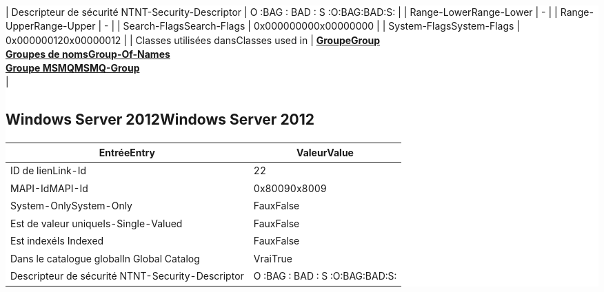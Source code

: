 | <span data-ttu-id="9fc05-279">Descripteur de sécurité NT</span><span class="sxs-lookup"><span data-stu-id="9fc05-279">NT-Security-Descriptor</span></span> | <span data-ttu-id="9fc05-280">O :BAG : BAD : S :</span><span class="sxs-lookup"><span data-stu-id="9fc05-280">O:BAG:BAD:S:</span></span>                                                                                                                          |
| <span data-ttu-id="9fc05-281">Range-Lower</span><span class="sxs-lookup"><span data-stu-id="9fc05-281">Range-Lower</span></span>            | \-                                                                                                                                    |
| <span data-ttu-id="9fc05-282">Range-Upper</span><span class="sxs-lookup"><span data-stu-id="9fc05-282">Range-Upper</span></span>            | \-                                                                                                                                    |
| <span data-ttu-id="9fc05-283">Search-Flags</span><span class="sxs-lookup"><span data-stu-id="9fc05-283">Search-Flags</span></span>           | <span data-ttu-id="9fc05-284">0x00000000</span><span class="sxs-lookup"><span data-stu-id="9fc05-284">0x00000000</span></span>                                                                                                                            |
| <span data-ttu-id="9fc05-285">System-Flags</span><span class="sxs-lookup"><span data-stu-id="9fc05-285">System-Flags</span></span>           | <span data-ttu-id="9fc05-286">0x00000012</span><span class="sxs-lookup"><span data-stu-id="9fc05-286">0x00000012</span></span>                                                                                                                            |
| <span data-ttu-id="9fc05-287">Classes utilisées dans</span><span class="sxs-lookup"><span data-stu-id="9fc05-287">Classes used in</span></span>        | [<span data-ttu-id="9fc05-288">**Groupe**</span><span class="sxs-lookup"><span data-stu-id="9fc05-288">**Group**</span></span>](c-group.md)<br/> [<span data-ttu-id="9fc05-289">**Groupes de noms**</span><span class="sxs-lookup"><span data-stu-id="9fc05-289">**Group-Of-Names**</span></span>](c-groupofnames.md)<br/> [<span data-ttu-id="9fc05-290">**Groupe MSMQ**</span><span class="sxs-lookup"><span data-stu-id="9fc05-290">**MSMQ-Group**</span></span>](c-msmq-group.md)<br/> |



## <a name="windows-server-2012"></a><span data-ttu-id="9fc05-291">Windows Server 2012</span><span class="sxs-lookup"><span data-stu-id="9fc05-291">Windows Server 2012</span></span>



| <span data-ttu-id="9fc05-292">Entrée</span><span class="sxs-lookup"><span data-stu-id="9fc05-292">Entry</span></span> | <span data-ttu-id="9fc05-293">Valeur</span><span class="sxs-lookup"><span data-stu-id="9fc05-293">Value</span></span> |
|------------------------|---------------------------------------------------------------------------------------------------------------------------------------|
| <span data-ttu-id="9fc05-294">ID de lien</span><span class="sxs-lookup"><span data-stu-id="9fc05-294">Link-Id</span></span>                | <span data-ttu-id="9fc05-295">2</span><span class="sxs-lookup"><span data-stu-id="9fc05-295">2</span></span>                                                                                                                                     |
| <span data-ttu-id="9fc05-296">MAPI-Id</span><span class="sxs-lookup"><span data-stu-id="9fc05-296">MAPI-Id</span></span>                | <span data-ttu-id="9fc05-297">0x8009</span><span class="sxs-lookup"><span data-stu-id="9fc05-297">0x8009</span></span>                                                                                                                                |
| <span data-ttu-id="9fc05-298">System-Only</span><span class="sxs-lookup"><span data-stu-id="9fc05-298">System-Only</span></span>            | <span data-ttu-id="9fc05-299">Faux</span><span class="sxs-lookup"><span data-stu-id="9fc05-299">False</span></span>                                                                                                                                 |
| <span data-ttu-id="9fc05-300">Est de valeur unique</span><span class="sxs-lookup"><span data-stu-id="9fc05-300">Is-Single-Valued</span></span>       | <span data-ttu-id="9fc05-301">Faux</span><span class="sxs-lookup"><span data-stu-id="9fc05-301">False</span></span>                                                                                                                                 |
| <span data-ttu-id="9fc05-302">Est indexé</span><span class="sxs-lookup"><span data-stu-id="9fc05-302">Is Indexed</span></span>             | <span data-ttu-id="9fc05-303">Faux</span><span class="sxs-lookup"><span data-stu-id="9fc05-303">False</span></span>                                                                                                                                 |
| <span data-ttu-id="9fc05-304">Dans le catalogue global</span><span class="sxs-lookup"><span data-stu-id="9fc05-304">In Global Catalog</span></span>      | <span data-ttu-id="9fc05-305">Vrai</span><span class="sxs-lookup"><span data-stu-id="9fc05-305">True</span></span>                                                                                                                                  |
| <span data-ttu-id="9fc05-306">Descripteur de sécurité NT</span><span class="sxs-lookup"><span data-stu-id="9fc05-306">NT-Security-Descriptor</span></span> | <span data-ttu-id="9fc05-307">O :BAG : BAD : S :</span><span class="sxs-lookup"><span data-stu-id="9fc05-307">O:BAG:BAD:S:</span></span>                                                                                                                          |